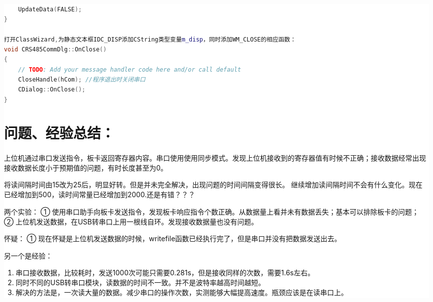 ```cpp
    UpdateData(FALSE);
}

打开ClassWizard,为静态文本框IDC_DISP添加CString类型变量m_disp，同时添加WM_CLOSE的相应函数： 
void CRS485CommDlg::OnClose()
{
    // TODO: Add your message handler code here and/or call default
    CloseHandle(hCom); //程序退出时关闭串口
    CDialog::OnClose();
}
```

# 问题、经验总结：
上位机通过串口发送指令，板卡返回寄存器内容。串口使用使用同步模式。发现上位机接收到的寄存器值有时候不正确；接收数据经常出现接收数据长度小于预期值的问题，有时长度甚至为0。

将读间隔时间由15改为25后，明显好转。但是并未完全解决，出现问题的时间间隔变得很长。
继续增加读间隔时间不会有什么变化。现在已经增加到500，读时间常量已经增加到2000.还是有错？？？


两个实验：
① 使用串口助手向板卡发送指令，发现板卡响应指令个数正确。从数据量上看并未有数据丢失；基本可以排除板卡的问题；
② 上位机发送数据，在USB转串口上用一根线自环。发现接收数据量也没有问题。

怀疑：
① 现在怀疑是上位机发送数据的时候，writefile函数已经执行完了，但是串口并没有把数据发送出去。

另一个是经验：

1. 串口接收数据，比较耗时，发送1000次可能只需要0.281s，但是接收同样的次数，需要1.6s左右。
2. 同时不同的USB转串口模块，读数据的时间不一致。并不是波特率越高时间越短。
3. 解决的方法是，一次读大量的数据。减少串口的操作次数，实测能够大幅提高速度。瓶颈应该是在读串口上。